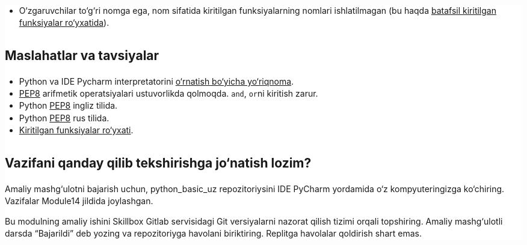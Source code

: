 - O‘zgaruvchilar to‘g‘ri nomga ega, nom sifatida kiritilgan funksiyalarning nomlari ishlatilmagan  (bu haqda [batafsil kiritilgan funksiyalar ro‘yxatida](https://docs.python.org/3.7/library/functions.html)).

## Maslahatlar va tavsiyalar

- Python va IDE Pycharm interpretatorini [o‘rnatish bo‘yicha yo‘riqnoma](https://docs.google.com/document/d/1S62xm5oE0A56_XYKjpdCiqw4xMlflPNZ8RsP7MYrsss/edit?usp=sharing).
- [PEP8](https://docs.python.org/3.7/reference/expressions.html#operator-precedence) arifmetik operatsiyalari ustuvorlikda qolmoqda. `and`, `or`ni kiritish zarur.
- Python [PEP8](https://www.python.org/dev/peps/pep-0008/) ingliz tilida.
- Python [PEP8](https://pythonworld.ru/osnovy/pep-8-rukovodstvo-po-napisaniyu-koda-na-python.html) rus tilida.
- [Kiritilgan funksiyalar ro‘yxati](https://docs.python.org/3.7/library/functions.html).
## Vazifani qanday qilib tekshirishga jo‘natish lozim?
Amaliy mashg‘ulotni bajarish uchun, python_basic_uz repozitoriysini IDE PyCharm yordamida o‘z kompyuteringizga ko‘chiring. Vazifalar Module14 jildida joylashgan.

Bu modulning amaliy ishini Skillbox Gitlab servisidagi Git versiyalarni nazorat qilish tizimi orqali topshiring. Amaliy mashg‘ulotli darsda “Bajarildi” deb yozing va repozitoriyga havolani biriktiring. Replitga havolalar qoldirish shart emas.


